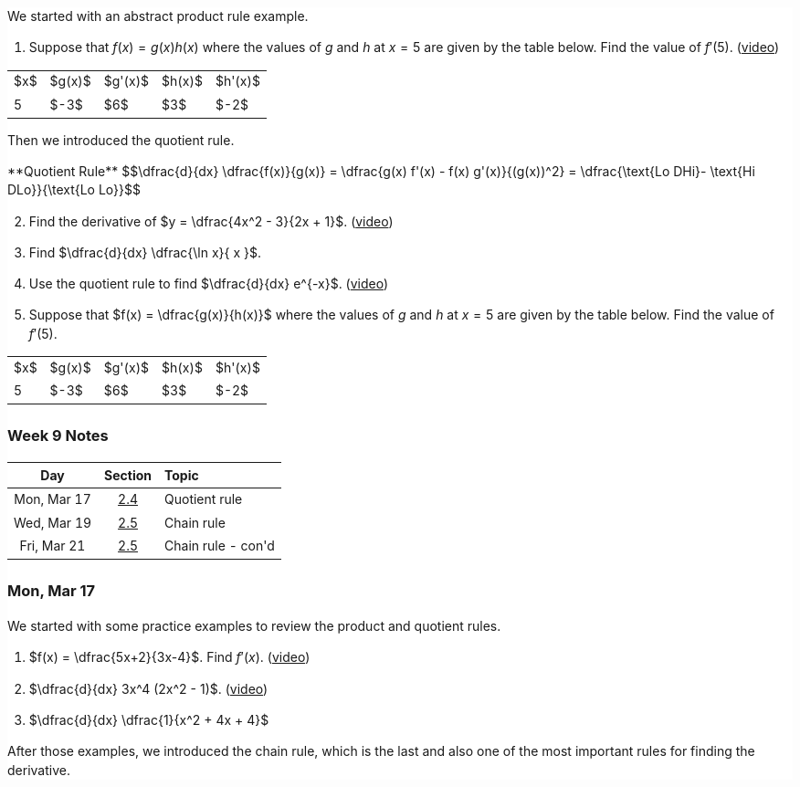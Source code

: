 We started with an abstract product rule example.

1. Suppose that $f(x) = g(x) h(x)$ where the values of $g$ and $h$ at $x=5$ are given by the table below. Find the value of $f'(5)$. ([video](https://youtu.be/9LY59pImhZQ))

<center>
<table class="bordered">
<tr><td>$x$</td><td>$g(x)$</td><td>$g'(x)$</td><td>$h(x)$</td><td>$h'(x)$</td>
<tr><td>5</td><td>$-3$</td><td>$6$</td><td>$3$</td><td>$-2$</td>
</table>
</center>

Then we introduced the quotient rule. 

<div class="Theorem">
**Quotient Rule**
$$\dfrac{d}{dx} \dfrac{f(x)}{g(x)} = \dfrac{g(x) f'(x)  - f(x) g'(x)}{(g(x))^2} = \dfrac{\text{Lo DHi}- \text{Hi DLo}}{\text{Lo Lo}}$$
</div>

2. Find the derivative of $y = \dfrac{4x^2 - 3}{2x + 1}$. ([video](https://youtu.be/hPTxhqUnRLA))

3. Find $\dfrac{d}{dx} \dfrac{\ln x}{ x }$.

4. Use the quotient rule to find $\dfrac{d}{dx} e^{-x}$. ([video](https://youtu.be/r9AEnL0REAk))

5. Suppose that $f(x) = \dfrac{g(x)}{h(x)}$ where the values of $g$ and $h$ at $x=5$ are given by the table below. Find the value of $f'(5)$.

<center>
<table class="bordered">
<tr><td>$x$</td><td>$g(x)$</td><td>$g'(x)$</td><td>$h(x)$</td><td>$h'(x)$</td>
<tr><td>5</td><td>$-3$</td><td>$6$</td><td>$3$</td><td>$-2$</td>
</table>
</center>


 


### Week 9 Notes

Day  | Section  | Topic
:-----:|:---:|:-----------------------
Mon, Mar 17  | [2.4][2.4]  | Quotient rule
Wed, Mar 19  | [2.5][2.5]  | Chain rule
Fri, Mar 21  | [2.5][2.5]  | Chain rule - con'd

### Mon, Mar 17

We started with some practice examples to review the product and quotient rules. 

1. $f(x) = \dfrac{5x+2}{3x-4}$. Find $f'(x)$.  ([video](https://youtu.be/BF4e2vbmGkk))

2. $\dfrac{d}{dx} 3x^4 (2x^2 - 1)$. ([video](https://youtu.be/jjmTVqbyLug))

3. $\dfrac{d}{dx} \dfrac{1}{x^2 + 4x + 4}$

After those examples, we introduced the chain rule, which is the last and also one of the most important rules for finding the derivative.  


[1.1]: <https://people.hsc.edu/faculty-staff/blins/books/AppliedCalculusCalawayHoffmanLippman.pdf#%5B%7B%22num%22%3A51%2C%22gen%22%3A0%7D%2C%7B%22name%22%3A%22XYZ%22%7D%2C70%2C680%2C0%5D>
[1.2]: <https://people.hsc.edu/faculty-staff/blins/books/AppliedCalculusCalawayHoffmanLippman.pdf#%5B%7B%22num%22%3A184%2C%22gen%22%3A0%7D%2C%7B%22name%22%3A%22XYZ%22%7D%2C70%2C720%2C0%5D>
[1.3]: <https://people.hsc.edu/faculty-staff/blins/books/AppliedCalculusCalawayHoffmanLippman.pdf#%5B%7B%22num%22%3A266%2C%22gen%22%3A0%7D%2C%7B%22name%22%3A%22XYZ%22%7D%2C70%2C720%2C0%5D>
[1.4]: <https://people.hsc.edu/faculty-staff/blins/books/AppliedCalculusCalawayHoffmanLippman.pdf#%5B%7B%22num%22%3A320%2C%22gen%22%3A0%7D%2C%7B%22name%22%3A%22XYZ%22%7D%2C70%2C720%2C0%5D>
[1.5]: <https://people.hsc.edu/faculty-staff/blins/books/AppliedCalculusCalawayHoffmanLippman.pdf#%5B%7B%22num%22%3A326%2C%22gen%22%3A0%7D%2C%7B%22name%22%3A%22XYZ%22%7D%2C70%2C720%2C0%5D>
[1.6]: <https://people.hsc.edu/faculty-staff/blins/books/AppliedCalculusCalawayHoffmanLippman.pdf#%5B%7B%22num%22%3A358%2C%22gen%22%3A0%7D%2C%7B%22name%22%3A%22XYZ%22%7D%2C70%2C720%2C0%5D>
[1.7]: <https://people.hsc.edu/faculty-staff/blins/books/AppliedCalculusCalawayHoffmanLippman.pdf#%5B%7B%22num%22%3A390%2C%22gen%22%3A0%7D%2C%7B%22name%22%3A%22XYZ%22%7D%2C70%2C720%2C0%5D>
[1.8]: <https://people.hsc.edu/faculty-staff/blins/books/AppliedCalculusCalawayHoffmanLippman.pdf#%5B%7B%22num%22%3A424%2C%22gen%22%3A0%7D%2C%7B%22name%22%3A%22XYZ%22%7D%2C70%2C720%2C0%5D>
[2.2]: <https://people.hsc.edu/faculty-staff/blins/books/AppliedCalculusCalawayHoffmanLippman.pdf#%5B%7B%22num%22%3A504%2C%22gen%22%3A0%7D%2C%7B%22name%22%3A%22XYZ%22%7D%2C70%2C720%2C0%5D>
[2.3]: <https://people.hsc.edu/faculty-staff/blins/books/AppliedCalculusCalawayHoffmanLippman.pdf#%5B%7B%22num%22%3A587%2C%22gen%22%3A0%7D%2C%7B%22name%22%3A%22XYZ%22%7D%2C70%2C720%2C0%5D>
[2.4]: <https://people.hsc.edu/faculty-staff/blins/books/AppliedCalculusCalawayHoffmanLippman.pdf#%5B%7B%22num%22%3A635%2C%22gen%22%3A0%7D%2C%7B%22name%22%3A%22XYZ%22%7D%2C70%2C720%2C0%5D>
[2.5]: <https://people.hsc.edu/faculty-staff/blins/books/AppliedCalculusCalawayHoffmanLippman.pdf#%5B%7B%22num%22%3A652%2C%22gen%22%3A0%7D%2C%7B%22name%22%3A%22XYZ%22%7D%2C70%2C720%2C0%5D>
[2.6]: <https://people.hsc.edu/faculty-staff/blins/books/AppliedCalculusCalawayHoffmanLippman.pdf#%5B%7B%22num%22%3A674%2C%22gen%22%3A0%7D%2C%7B%22name%22%3A%22XYZ%22%7D%2C70%2C720%2C0%5D>
[2.7]: <https://people.hsc.edu/faculty-staff/blins/books/AppliedCalculusCalawayHoffmanLippman.pdf#%5B%7B%22num%22%3A700%2C%22gen%22%3A0%7D%2C%7B%22name%22%3A%22XYZ%22%7D%2C70%2C720%2C0%5D>
[2.9]: <https://people.hsc.edu/faculty-staff/blins/books/AppliedCalculusCalawayHoffmanLippman.pdf#%5B%7B%22num%22%3A784%2C%22gen%22%3A0%7D%2C%7B%22name%22%3A%22XYZ%22%7D%2C70%2C720%2C0%5D>
[2.10]: <https://people.hsc.edu/faculty-staff/blins/books/AppliedCalculusCalawayHoffmanLippman.pdf#%5B%7B%22num%22%3A815%2C%22gen%22%3A0%7D%2C%7B%22name%22%3A%22XYZ%22%7D%2C70%2C720%2C0%5D>
[4.1]: <https://people.hsc.edu/faculty-staff/blins/books/AppliedCalculusCalawayHoffmanLippman.pdf#%5B%7B%22num%22%3A1149%2C%22gen%22%3A0%7D%2C%7B%22name%22%3A%22XYZ%22%7D%2C70%2C680%2C0%5D>
[4.2]: <https://people.hsc.edu/faculty-staff/blins/books/AppliedCalculusCalawayHoffmanLippman.pdf#%5B%7B%22num%22%3A1309%2C%22gen%22%3A0%7D%2C%7B%22name%22%3A%22XYZ%22%7D%2C70%2C720%2C0%5D>
[4.3]: <https://people.hsc.edu/faculty-staff/blins/books/AppliedCalculusCalawayHoffmanLippman.pdf#%5B%7B%22num%22%3A1339%2C%22gen%22%3A0%7D%2C%7B%22name%22%3A%22XYZ%22%7D%2C70%2C720%2C0%5D>